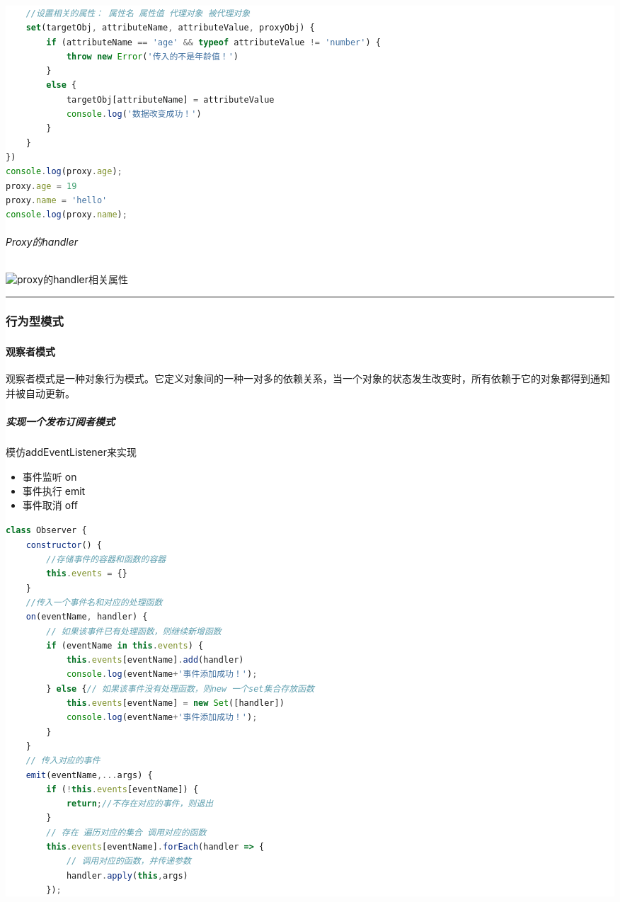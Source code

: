 ```js
    //设置相关的属性： 属性名 属性值 代理对象 被代理对象
    set(targetObj, attributeName, attributeValue, proxyObj) {
        if (attributeName == 'age' && typeof attributeValue != 'number') {
            throw new Error('传入的不是年龄值！')
        }
        else {
            targetObj[attributeName] = attributeValue
            console.log('数据改变成功！')
        }
    }
})
console.log(proxy.age);
proxy.age = 19
proxy.name = 'hello'
console.log(proxy.name);
```

###### Proxy的handler

![proxy的handler相关属性](../../images/proxy的handler相关属性.png)

---

### 行为型模式

#### 观察者模式

​	观察者模式是一种对象行为模式。它定义对象间的一种一对多的依赖关系，当一个对象的状态发生改变时，所有依赖于它的对象都得到通知并被自动更新。

##### 实现一个发布订阅者模式

模仿addEventListener来实现

- 事件监听 on
- 事件执行 emit
- 事件取消 off

```js
class Observer {
    constructor() {
        //存储事件的容器和函数的容器
        this.events = {}
    }
    //传入一个事件名和对应的处理函数
    on(eventName, handler) {
        // 如果该事件已有处理函数，则继续新增函数
        if (eventName in this.events) {
            this.events[eventName].add(handler)
            console.log(eventName+'事件添加成功！');
        } else {// 如果该事件没有处理函数，则new 一个set集合存放函数
            this.events[eventName] = new Set([handler])
            console.log(eventName+'事件添加成功！');
        }
    }
    // 传入对应的事件
    emit(eventName,...args) {
        if (!this.events[eventName]) {
            return;//不存在对应的事件，则退出
        }
        // 存在 遍历对应的集合 调用对应的函数
        this.events[eventName].forEach(handler => {
            // 调用对应的函数，并传递参数
            handler.apply(this,args)
        });

```